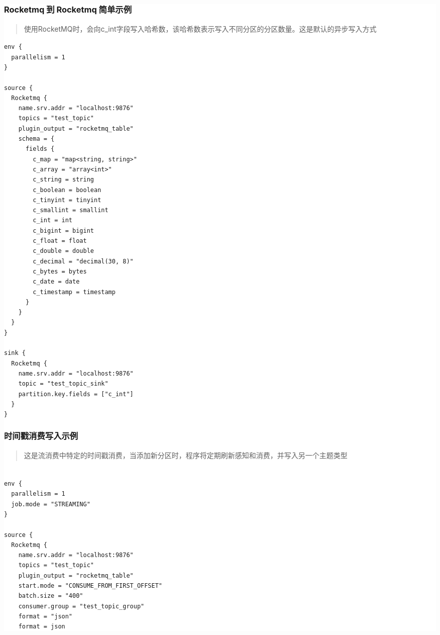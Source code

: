 ### Rocketmq 到 Rocketmq 简单示例

> 使用RocketMQ时，会向c_int字段写入哈希数，该哈希数表示写入不同分区的分区数量。这是默认的异步写入方式

```hocon
env {
  parallelism = 1
}

source {
  Rocketmq {
    name.srv.addr = "localhost:9876"
    topics = "test_topic"
    plugin_output = "rocketmq_table"
    schema = {
      fields {
        c_map = "map<string, string>"
        c_array = "array<int>"
        c_string = string
        c_boolean = boolean
        c_tinyint = tinyint
        c_smallint = smallint
        c_int = int
        c_bigint = bigint
        c_float = float
        c_double = double
        c_decimal = "decimal(30, 8)"
        c_bytes = bytes
        c_date = date
        c_timestamp = timestamp
      }
    }
  }
}

sink {
  Rocketmq {
    name.srv.addr = "localhost:9876"
    topic = "test_topic_sink"
    partition.key.fields = ["c_int"]
  }
}
```

### 时间戳消费写入示例

>这是流消费中特定的时间戳消费，当添加新分区时，程序将定期刷新感知和消费，并写入另一个主题类型

```hocon

env {
  parallelism = 1
  job.mode = "STREAMING"
}

source {
  Rocketmq {
    name.srv.addr = "localhost:9876"
    topics = "test_topic"
    plugin_output = "rocketmq_table"
    start.mode = "CONSUME_FROM_FIRST_OFFSET"
    batch.size = "400"
    consumer.group = "test_topic_group"
    format = "json"
    format = json
```
